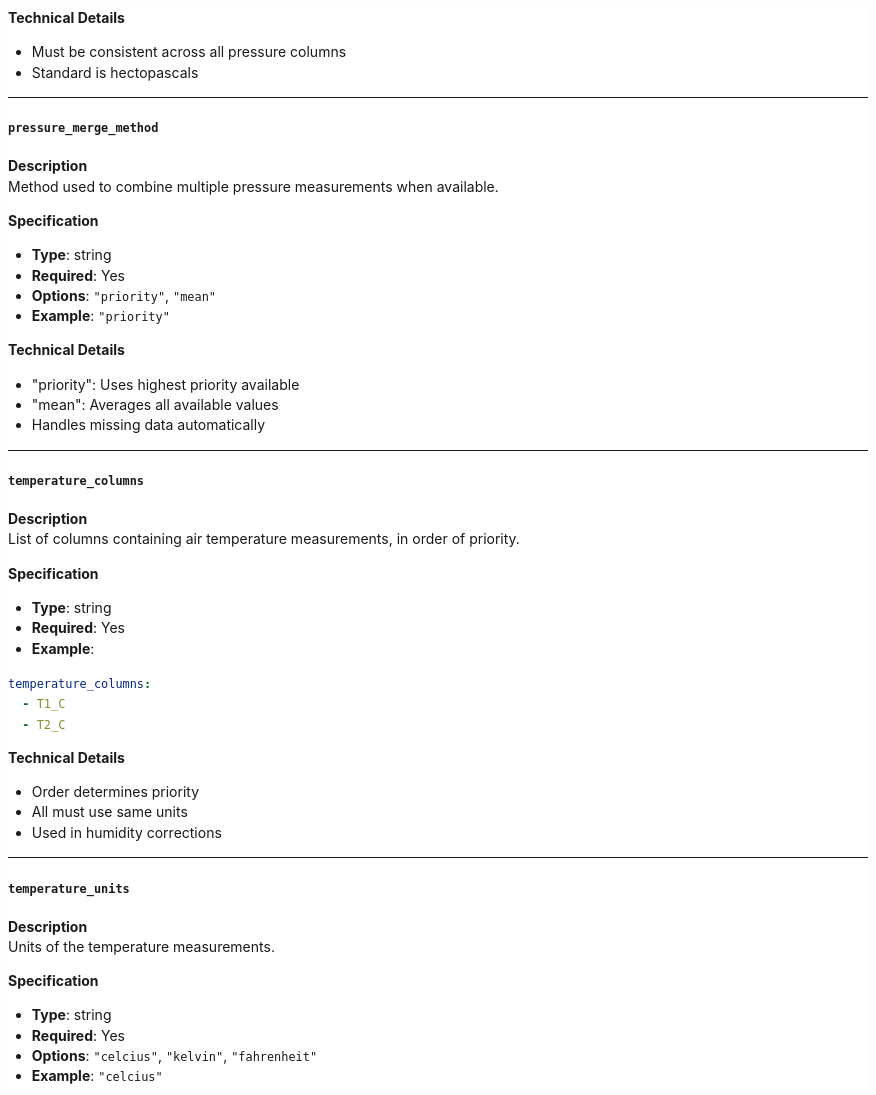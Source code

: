 **Technical Details**

  - Must be consistent across all pressure columns
  - Standard is hectopascals

---
#### `pressure_merge_method`
**Description**  
Method used to combine multiple pressure measurements when available.

**Specification**

  - **Type**: string
  - **Required**: Yes
  - **Options**: `"priority"`, `"mean"`
  - **Example**: `"priority"`

**Technical Details**

  - "priority": Uses highest priority available
  - "mean": Averages all available values
  - Handles missing data automatically

---
#### `temperature_columns`
**Description**  
List of columns containing air temperature measurements, in order of priority.

**Specification**

  - **Type**: string
  - **Required**: Yes
  - **Example**:
  ```yaml
  temperature_columns:
    - T1_C
    - T2_C
  ```

**Technical Details**

  - Order determines priority
  - All must use same units
  - Used in humidity corrections

---
#### `temperature_units`
**Description**  
Units of the temperature measurements.

**Specification**

  - **Type**: string
  - **Required**: Yes
  - **Options**: `"celcius"`, `"kelvin"`, `"fahrenheit"`
  - **Example**: `"celcius"`

